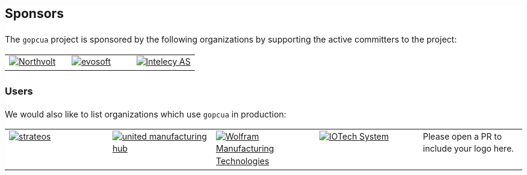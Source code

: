 ## Sponsors

The `gopcua` project is sponsored by the following organizations by supporting the active committers to the project:

<table border="0">
   <tr valign="middle">
      <td width="33%">
        <a href="https://northvolt.com/">
          <img alt="Northvolt" src="https://raw.githubusercontent.com/gopcua/opcua/main/logo/northvolt.png">
        </a>
      </td>
      <td width="34%">
        <a href="https://www.evosoft.com/">
          <img alt="evosoft" src="https://raw.githubusercontent.com/gopcua/opcua/main/logo/evosoft.png">
        </a>
      </td>
      <td width="33%">
        <a href="https://www.intelecy.com/">
          <img alt="Intelecy AS" src="https://raw.githubusercontent.com/gopcua/opcua/main/logo/intelecy.png">
        </a>
      </td>
   </tr>
</table>

### Users

We would also like to list organizations which use `gopcua` in production:
<table border="0">
  <tr valign="middle">
    <td width="20%">
      <a href="https://strateos.com">
        <img alt="strateos" src="logo/strateos.png">
      </a>
    </td>
    <td width="20%">
      <a href="https://www.umh.app">
        <img alt="united manufacturing hub" src="logo/united-manufacturing-hub.jpg">
      </a>
    </td>
    <td width="20%">
      <a href="https://wolframmfg.com">
        <img alt="Wolfram Manufacturing Technologies" src="logo/wolfram-manufacturing.png">
      </a>
    </td>
        <td width="20%">
      <a href="https://www.iotechsys.com/">
        <img alt="IOTech System" src="https://www.edgexfoundry.org/cmsfiles/image/HomepageLogos/IOTech-logo---sq.jpg">
      </a>
    </td><td width="20%">
        Please open a PR to include your logo here.
    </td>
  </tr>
</table>
